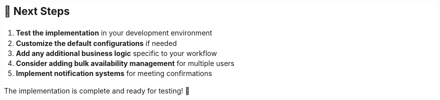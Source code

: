 
## 🔮 **Next Steps**

1. **Test the implementation** in your development environment
2. **Customize the default configurations** if needed
3. **Add any additional business logic** specific to your workflow
4. **Consider adding bulk availability management** for multiple users
5. **Implement notification systems** for meeting confirmations

The implementation is complete and ready for testing! 🚀
